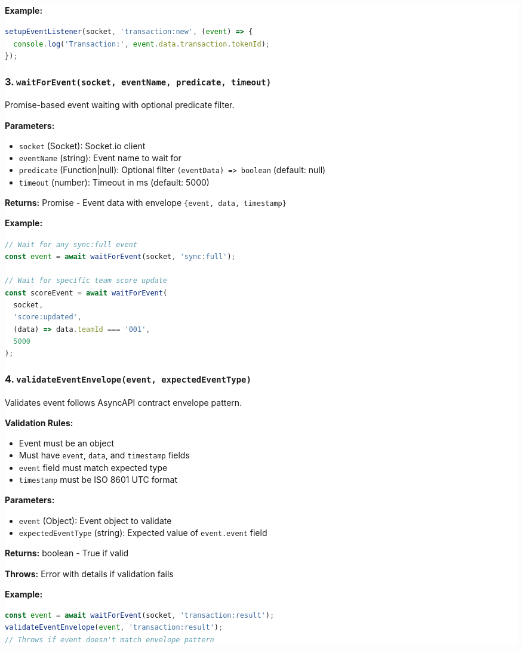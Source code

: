 **Example:**
```javascript
setupEventListener(socket, 'transaction:new', (event) => {
  console.log('Transaction:', event.data.transaction.tokenId);
});
```

### 3. `waitForEvent(socket, eventName, predicate, timeout)`

Promise-based event waiting with optional predicate filter.

**Parameters:**
- `socket` (Socket): Socket.io client
- `eventName` (string): Event name to wait for
- `predicate` (Function|null): Optional filter `(eventData) => boolean` (default: null)
- `timeout` (number): Timeout in ms (default: 5000)

**Returns:** Promise<Object> - Event data with envelope `{event, data, timestamp}`

**Example:**
```javascript
// Wait for any sync:full event
const event = await waitForEvent(socket, 'sync:full');

// Wait for specific team score update
const scoreEvent = await waitForEvent(
  socket,
  'score:updated',
  (data) => data.teamId === '001',
  5000
);
```

### 4. `validateEventEnvelope(event, expectedEventType)`

Validates event follows AsyncAPI contract envelope pattern.

**Validation Rules:**
- Event must be an object
- Must have `event`, `data`, and `timestamp` fields
- `event` field must match expected type
- `timestamp` must be ISO 8601 UTC format

**Parameters:**
- `event` (Object): Event object to validate
- `expectedEventType` (string): Expected value of `event.event` field

**Returns:** boolean - True if valid

**Throws:** Error with details if validation fails

**Example:**
```javascript
const event = await waitForEvent(socket, 'transaction:result');
validateEventEnvelope(event, 'transaction:result');
// Throws if event doesn't match envelope pattern
```

